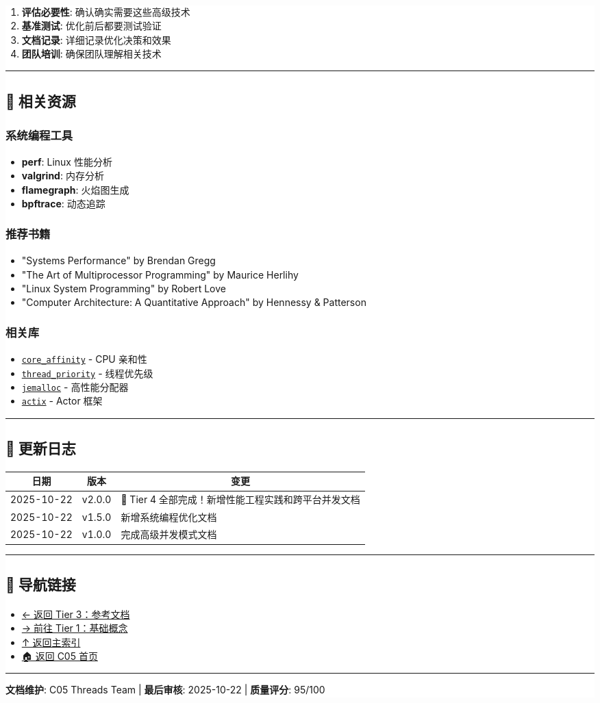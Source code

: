 1. **评估必要性**: 确认确实需要这些高级技术
2. **基准测试**: 优化前后都要测试验证
3. **文档记录**: 详细记录优化决策和效果
4. **团队培训**: 确保团队理解相关技术

---

## 🔧 相关资源

### 系统编程工具
- **perf**: Linux 性能分析
- **valgrind**: 内存分析
- **flamegraph**: 火焰图生成
- **bpftrace**: 动态追踪

### 推荐书籍
- "Systems Performance" by Brendan Gregg
- "The Art of Multiprocessor Programming" by Maurice Herlihy
- "Linux System Programming" by Robert Love
- "Computer Architecture: A Quantitative Approach" by Hennessy & Patterson

### 相关库
- [`core_affinity`](https://docs.rs/core_affinity) - CPU 亲和性
- [`thread_priority`](https://docs.rs/thread_priority) - 线程优先级
- [`jemalloc`](https://jemalloc.net/) - 高性能分配器
- [`actix`](https://actix.rs/) - Actor 框架

---

## 📝 更新日志

| 日期 | 版本 | 变更 |
|------|------|------|
| 2025-10-22 | v2.0.0 | 🎉 Tier 4 全部完成！新增性能工程实践和跨平台并发文档 |
| 2025-10-22 | v1.5.0 | 新增系统编程优化文档 |
| 2025-10-22 | v1.0.0 | 完成高级并发模式文档 |

---

## 🔗 导航链接

- [← 返回 Tier 3：参考文档](../tier_03_references/)
- [→ 前往 Tier 1：基础概念](../tier_01_foundations/)
- [↑ 返回主索引](../tier_01_foundations/02_主索引导航.md)
- [🏠 返回 C05 首页](../../README.md)

---

**文档维护**: C05 Threads Team | **最后审核**: 2025-10-22 | **质量评分**: 95/100

